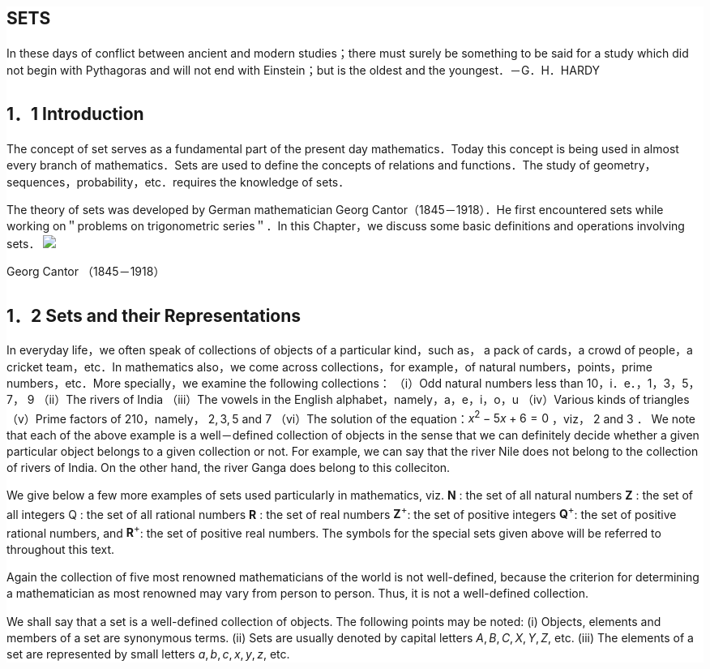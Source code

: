 ## SETS

In these days of conflict between ancient and modern studies；there must surely be something to be said for a study which did not begin with Pythagoras and will not end with Einstein；but is the oldest and the youngest．－G．H．HARDY

## 1．1 Introduction

The concept of set serves as a fundamental part of the present day mathematics．Today this concept is being used in almost every branch of mathematics．Sets are used to define the concepts of relations and functions．The study of geometry，sequences，probability，etc．requires the knowledge of sets．

The theory of sets was developed by German mathematician Georg Cantor（1845－1918）．He first encountered sets while working on＂problems on trigonometric series＂．In this Chapter，we discuss some basic definitions and operations involving sets．
![](https://cdn.mathpix.com/cropped/2025_07_21_8f4dd1a6086ac665ea6ag-01.jpg?height=521&width=388&top_left_y=885&top_left_x=1077)

Georg Cantor （1845－1918）

## 1．2 Sets and their Representations

In everyday life，we often speak of collections of objects of a particular kind，such as， a pack of cards，a crowd of people，a cricket team，etc．In mathematics also，we come across collections，for example，of natural numbers，points，prime numbers，etc．More specially，we examine the following collections：
（i）Odd natural numbers less than 10，i．e．，1，3，5，7， 9
（ii）The rivers of India
（iii）The vowels in the English alphabet，namely，a，e，i，o，u
（iv）Various kinds of triangles
（v）Prime factors of 210，namely， $2,3,5$ and 7
（vi）The solution of the equation：$x^{2}-5 x+6=0$ ，viz， 2 and 3 ．
We note that each of the above example is a well－defined collection of objects in
the sense that we can definitely decide whether a given particular object belongs to a given collection or not. For example, we can say that the river Nile does not belong to the collection of rivers of India. On the other hand, the river Ganga does belong to this colleciton.

We give below a few more examples of sets used particularly in mathematics, viz.
$\mathbf{N}$ : the set of all natural numbers
$\mathbf{Z}$ : the set of all integers
Q : the set of all rational numbers
$\mathbf{R}$ : the set of real numbers
$\mathbf{Z}^{+}$: the set of positive integers
$\mathbf{Q}^{+}$: the set of positive rational numbers, and
$\mathbf{R}^{+}$: the set of positive real numbers.
The symbols for the special sets given above will be referred to throughout this text.

Again the collection of five most renowned mathematicians of the world is not well-defined, because the criterion for determining a mathematician as most renowned may vary from person to person. Thus, it is not a well-defined collection.

We shall say that a set is a well-defined collection of objects.
The following points may be noted:
(i) Objects, elements and members of a set are synonymous terms.
(ii) Sets are usually denoted by capital letters $A, B, C, X, Y, Z$, etc.
(iii) The elements of a set are represented by small letters $a, b, c, x, y, z$, etc.
